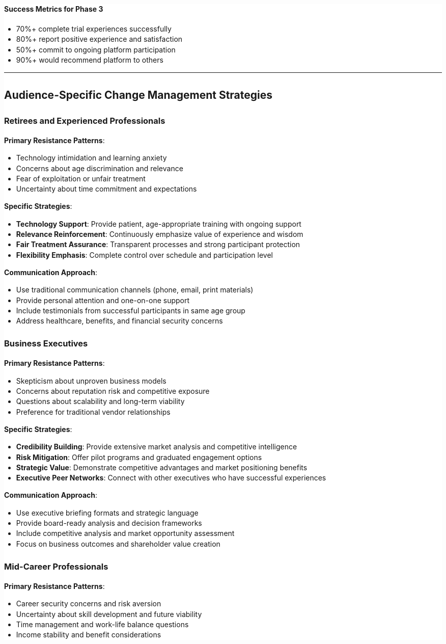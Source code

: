 #### Success Metrics for Phase 3
- 70%+ complete trial experiences successfully
- 80%+ report positive experience and satisfaction
- 50%+ commit to ongoing platform participation
- 90%+ would recommend platform to others

---

## Audience-Specific Change Management Strategies

### Retirees and Experienced Professionals

**Primary Resistance Patterns**:
- Technology intimidation and learning anxiety
- Concerns about age discrimination and relevance
- Fear of exploitation or unfair treatment
- Uncertainty about time commitment and expectations

**Specific Strategies**:
- **Technology Support**: Provide patient, age-appropriate training with ongoing support
- **Relevance Reinforcement**: Continuously emphasize value of experience and wisdom
- **Fair Treatment Assurance**: Transparent processes and strong participant protection
- **Flexibility Emphasis**: Complete control over schedule and participation level

**Communication Approach**:
- Use traditional communication channels (phone, email, print materials)
- Provide personal attention and one-on-one support
- Include testimonials from successful participants in same age group
- Address healthcare, benefits, and financial security concerns

### Business Executives

**Primary Resistance Patterns**:
- Skepticism about unproven business models
- Concerns about reputation risk and competitive exposure
- Questions about scalability and long-term viability
- Preference for traditional vendor relationships

**Specific Strategies**:
- **Credibility Building**: Provide extensive market analysis and competitive intelligence
- **Risk Mitigation**: Offer pilot programs and graduated engagement options
- **Strategic Value**: Demonstrate competitive advantages and market positioning benefits
- **Executive Peer Networks**: Connect with other executives who have successful experiences

**Communication Approach**:
- Use executive briefing formats and strategic language
- Provide board-ready analysis and decision frameworks
- Include competitive analysis and market opportunity assessment
- Focus on business outcomes and shareholder value creation

### Mid-Career Professionals

**Primary Resistance Patterns**:
- Career security concerns and risk aversion
- Uncertainty about skill development and future viability
- Time management and work-life balance questions
- Income stability and benefit considerations
